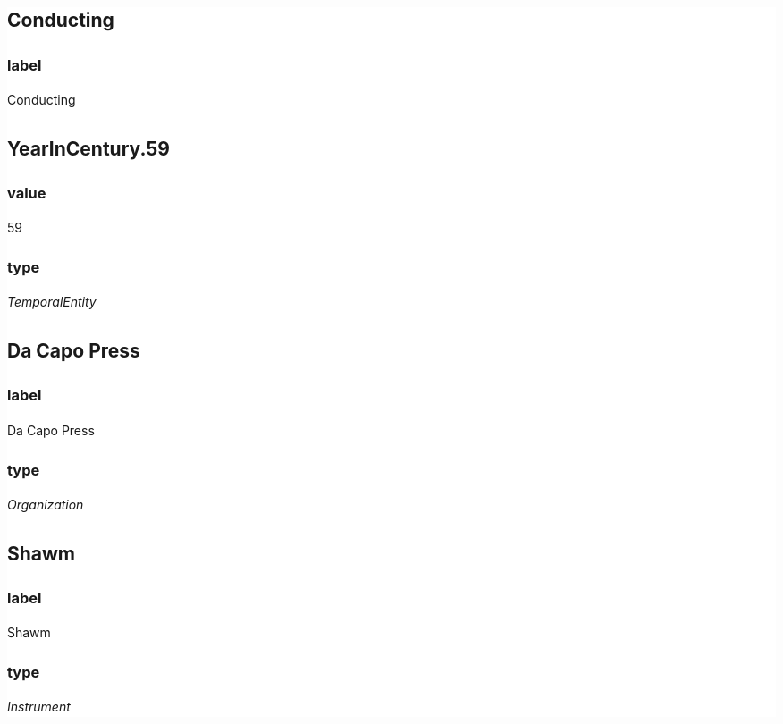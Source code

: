 ## Conducting

### label


Conducting

## YearInCentury.59

### value


59

### type


*TemporalEntity*

## Da Capo Press

### label


Da Capo Press

### type


*Organization*

## Shawm

### label


Shawm

### type


*Instrument*
